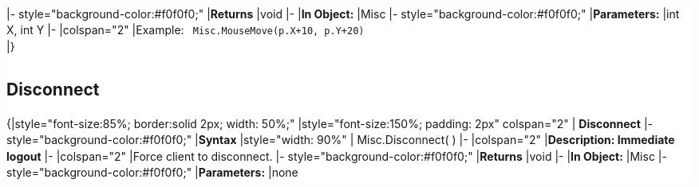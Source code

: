 |- style="background-color:#f0f0f0;"
|**Returns**
|void
|-
|**In Object:**
|Misc
|- style="background-color:#f0f0f0;"
|**Parameters:**
|int X, int Y
|-
|colspan="2" |Example:
<code>
Misc.MouseMove(p.X+10, p.Y+20)
</code>
|}

##  Disconnect 

{|style="font-size:85%; border:solid 2px; width: 50%;"
|style="font-size:150%;  padding: 2px" colspan="2" | **Disconnect**
|- style="background-color:#f0f0f0;"
|**Syntax**
|style="width: 90%" | Misc.Disconnect( )
|-
|colspan="2" |**Description: Immediate logout**
|-
|colspan="2" |Force client to disconnect.
|- style="background-color:#f0f0f0;"
|**Returns**
|void
|-
|**In Object:**
|Misc
|- style="background-color:#f0f0f0;"
|**Parameters:**
|none
